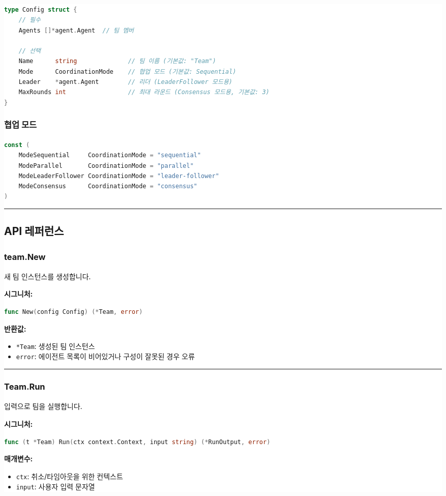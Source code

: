 ```go
type Config struct {
    // 필수
    Agents []*agent.Agent  // 팀 멤버

    // 선택
    Name      string              // 팀 이름 (기본값: "Team")
    Mode      CoordinationMode    // 협업 모드 (기본값: Sequential)
    Leader    *agent.Agent        // 리더 (LeaderFollower 모드용)
    MaxRounds int                 // 최대 라운드 (Consensus 모드용, 기본값: 3)
}
```

### 협업 모드

```go
const (
    ModeSequential     CoordinationMode = "sequential"
    ModeParallel       CoordinationMode = "parallel"
    ModeLeaderFollower CoordinationMode = "leader-follower"
    ModeConsensus      CoordinationMode = "consensus"
)
```

---

## API 레퍼런스

### team.New

새 팀 인스턴스를 생성합니다.

**시그니처:**
```go
func New(config Config) (*Team, error)
```

**반환값:**
- `*Team`: 생성된 팀 인스턴스
- `error`: 에이전트 목록이 비어있거나 구성이 잘못된 경우 오류

---

### Team.Run

입력으로 팀을 실행합니다.

**시그니처:**
```go
func (t *Team) Run(ctx context.Context, input string) (*RunOutput, error)
```

**매개변수:**
- `ctx`: 취소/타임아웃을 위한 컨텍스트
- `input`: 사용자 입력 문자열
